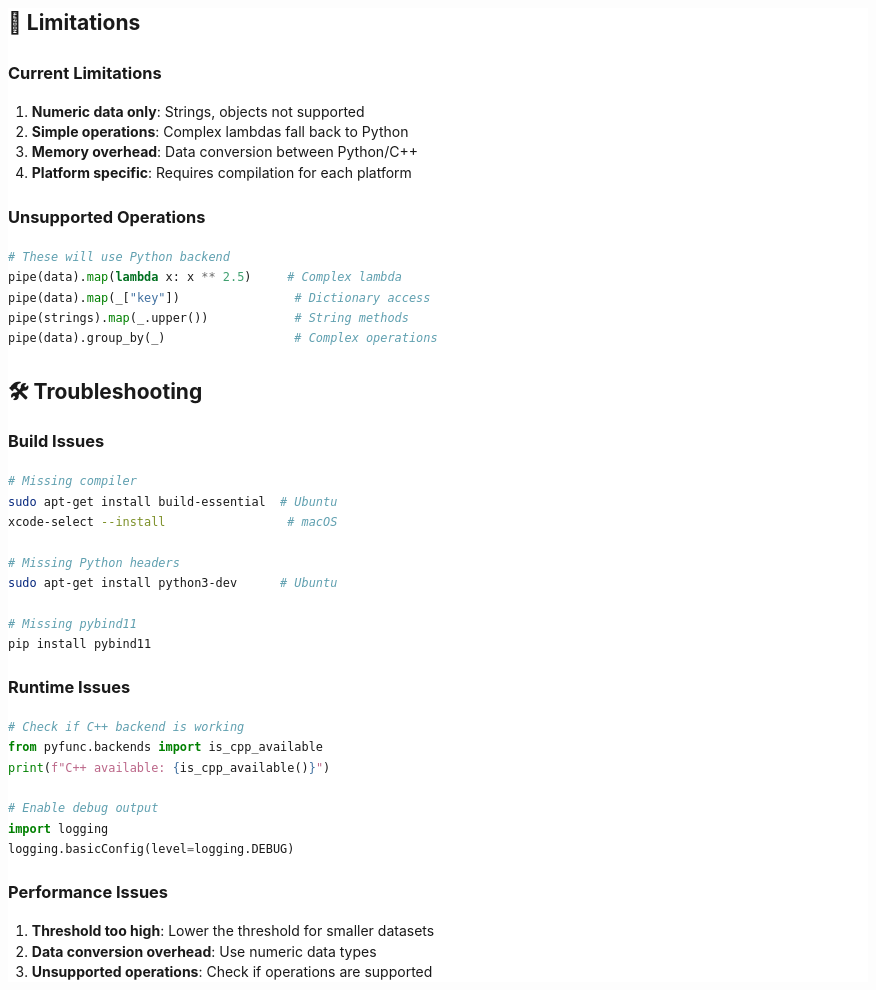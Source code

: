 ## 🚨 Limitations

### Current Limitations

1. **Numeric data only**: Strings, objects not supported
2. **Simple operations**: Complex lambdas fall back to Python
3. **Memory overhead**: Data conversion between Python/C++
4. **Platform specific**: Requires compilation for each platform

### Unsupported Operations

```python
# These will use Python backend
pipe(data).map(lambda x: x ** 2.5)     # Complex lambda
pipe(data).map(_["key"])                # Dictionary access
pipe(strings).map(_.upper())            # String methods
pipe(data).group_by(_)                  # Complex operations
```

## 🛠️ Troubleshooting

### Build Issues

```bash
# Missing compiler
sudo apt-get install build-essential  # Ubuntu
xcode-select --install                 # macOS

# Missing Python headers
sudo apt-get install python3-dev      # Ubuntu

# Missing pybind11
pip install pybind11
```

### Runtime Issues

```python
# Check if C++ backend is working
from pyfunc.backends import is_cpp_available
print(f"C++ available: {is_cpp_available()}")

# Enable debug output
import logging
logging.basicConfig(level=logging.DEBUG)
```

### Performance Issues

1. **Threshold too high**: Lower the threshold for smaller datasets
2. **Data conversion overhead**: Use numeric data types
3. **Unsupported operations**: Check if operations are supported
